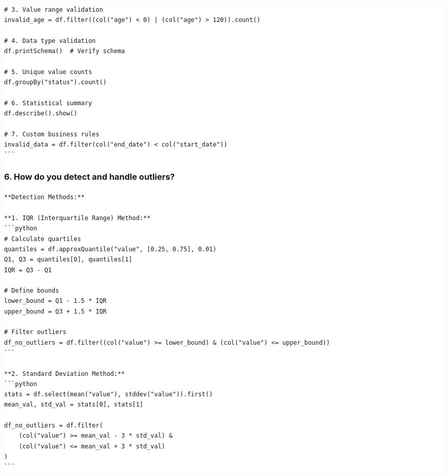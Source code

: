     # 3. Value range validation
    invalid_age = df.filter((col("age") < 0) | (col("age") > 120)).count()
    
    # 4. Data type validation
    df.printSchema()  # Verify schema
    
    # 5. Unique value counts
    df.groupBy("status").count()
    
    # 6. Statistical summary
    df.describe().show()
    
    # 7. Custom business rules
    invalid_data = df.filter(col("end_date") < col("start_date"))
    ```

### 6. How do you detect and handle outliers?

    **Detection Methods:**

    **1. IQR (Interquartile Range) Method:**
    ```python
    # Calculate quartiles
    quantiles = df.approxQuantile("value", [0.25, 0.75], 0.01)
    Q1, Q3 = quantiles[0], quantiles[1]
    IQR = Q3 - Q1
    
    # Define bounds
    lower_bound = Q1 - 1.5 * IQR
    upper_bound = Q3 + 1.5 * IQR
    
    # Filter outliers
    df_no_outliers = df.filter((col("value") >= lower_bound) & (col("value") <= upper_bound))
    ```

    **2. Standard Deviation Method:**
    ```python
    stats = df.select(mean("value"), stddev("value")).first()
    mean_val, std_val = stats[0], stats[1]
    
    df_no_outliers = df.filter(
        (col("value") >= mean_val - 3 * std_val) &
        (col("value") <= mean_val + 3 * std_val)
    )
    ```
